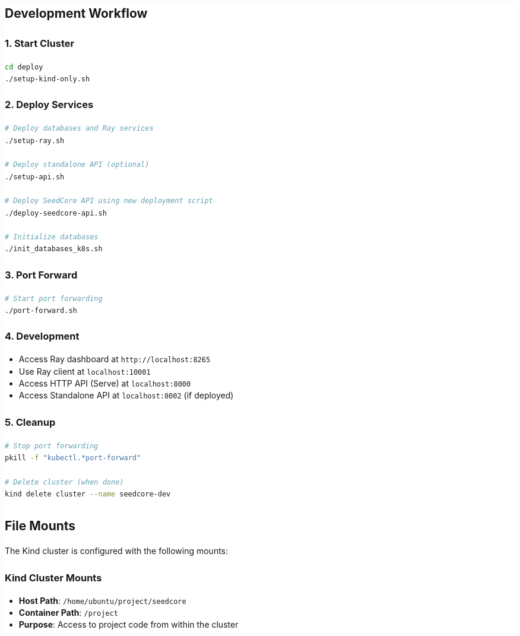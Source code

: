 ## Development Workflow

### 1. Start Cluster
```bash
cd deploy
./setup-kind-only.sh
```

### 2. Deploy Services
```bash
# Deploy databases and Ray services
./setup-ray.sh

# Deploy standalone API (optional)
./setup-api.sh

# Deploy SeedCore API using new deployment script
./deploy-seedcore-api.sh

# Initialize databases
./init_databases_k8s.sh
```

### 3. Port Forward
```bash
# Start port forwarding
./port-forward.sh
```

### 4. Development
- Access Ray dashboard at `http://localhost:8265`
- Use Ray client at `localhost:10001`
- Access HTTP API (Serve) at `localhost:8000`
- Access Standalone API at `localhost:8002` (if deployed)

### 5. Cleanup
```bash
# Stop port forwarding
pkill -f "kubectl.*port-forward"

# Delete cluster (when done)
kind delete cluster --name seedcore-dev
```

## File Mounts
The Kind cluster is configured with the following mounts:

### Kind Cluster Mounts
- **Host Path**: `/home/ubuntu/project/seedcore`
- **Container Path**: `/project`
- **Purpose**: Access to project code from within the cluster
